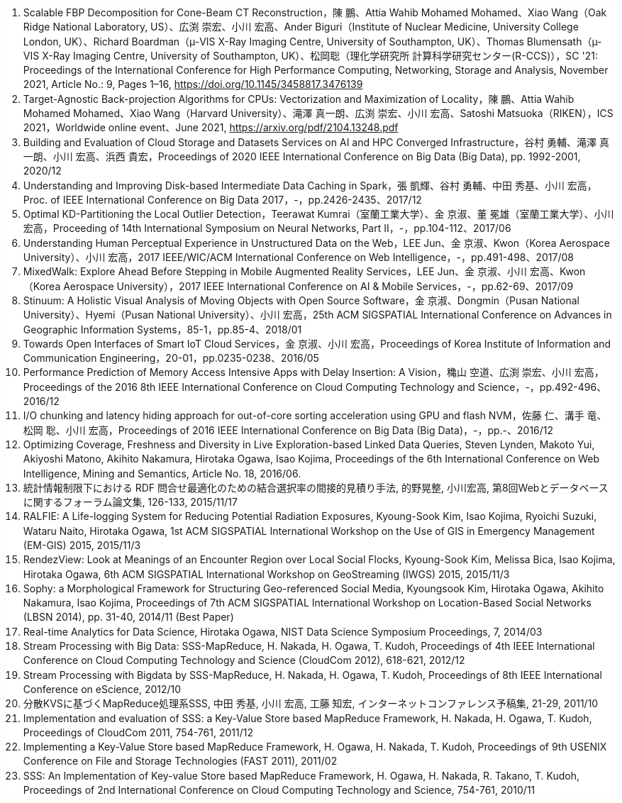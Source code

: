 1. Scalable FBP Decomposition for Cone-Beam CT Reconstruction，陳 鵬、Attia Wahib Mohamed Mohamed、Xiao Wang（Oak Ridge National Laboratory, US）、広渕 崇宏、小川 宏高、Ander Biguri（Institute of Nuclear Medicine, University College London, UK）、Richard Boardman（µ-VIS X-Ray Imaging Centre, University of Southampton, UK）、Thomas Blumensath（µ-VIS X-Ray Imaging Centre, University of Southampton, UK）、松岡聡（理化学研究所 計算科学研究センター(R-CCS)），SC '21: Proceedings of the International Conference for High Performance Computing, Networking, Storage and Analysis, November 2021, Article No.: 9, Pages 1–16, https://doi.org/10.1145/3458817.3476139
1. Target-Agnostic Back-projection Algorithms for CPUs: Vectorization and Maximization of Locality，陳 鵬、Attia Wahib Mohamed Mohamed、Xiao Wang（Harvard University）、滝澤 真一朗、広渕 崇宏、小川 宏高、Satoshi Matsuoka（RIKEN），ICS 2021，Worldwide online event、June 2021, https://arxiv.org/pdf/2104.13248.pdf
1. Building and Evaluation of Cloud Storage and Datasets Services on AI and HPC Converged Infrastructure，谷村 勇輔、滝澤 真一朗、小川 宏高、浜西 貴宏，Proceedings of 2020 IEEE International Conference on Big Data (Big Data), pp. 1992-2001, 2020/12
1. Understanding and Improving Disk-based Intermediate Data Caching in Spark，張 凱輝、谷村 勇輔、中田 秀基、小川 宏高，Proc. of IEEE International Conference on Big Data 2017，-，pp.2426-2435、2017/12
1. Optimal KD-Partitioning the Local Outlier Detection，Teerawat Kumrai（室蘭工業大学）、金 京淑、董 冕雄（室蘭工業大学）、小川 宏高，Proceeding of 14th International Symposium on Neural Networks, Part II，-，pp.104-112、2017/06
1. Understanding Human Perceptual Experience in Unstructured Data on the Web，LEE Jun、金 京淑、Kwon（Korea Aerospace University）、小川 宏高，2017 IEEE/WIC/ACM International Conference on Web Intelligence，-，pp.491-498、2017/08
1. MixedWalk: Explore Ahead Before Stepping in Mobile Augmented Reality Services，LEE Jun、金 京淑、小川 宏高、Kwon（Korea Aerospace University），2017 IEEE International Conference on AI & Mobile Services，-，pp.62-69、2017/09
1. Stinuum: A Holistic Visual Analysis of Moving Objects with Open Source Software，金 京淑、Dongmin（Pusan National University）、Hyemi（Pusan National University）、小川 宏高，25th ACM SIGSPATIAL International Conference on Advances in Geographic Information Systems，85-1，pp.85-4、2018/01
1. Towards Open Interfaces of Smart IoT Cloud Services，金 京淑、小川 宏高，Proceedings of Korea Institute of Information and Communication Engineering，20-01，pp.0235-0238、2016/05
1. Performance Prediction of Memory Access Intensive Apps with Delay Insertion: A Vision，穐山 空道、広渕 崇宏、小川 宏高，Proceedings of the 2016 8th IEEE International Conference on Cloud Computing Technology and Science，-，pp.492-496、2016/12
1. I/O chunking and latency hiding approach for out-of-core sorting acceleration using GPU and flash NVM，佐藤 仁、溝手 竜、松岡 聡、小川 宏高，Proceedings of 2016 IEEE International Conference on Big Data (Big Data)，-，pp.-、2016/12
1. Optimizing Coverage, Freshness and Diversity in Live Exploration-based Linked Data Queries, Steven Lynden, Makoto Yui, Akiyoshi Matono, Akihito Nakamura, Hirotaka Ogawa, Isao Kojima, Proceedings of the 6th International Conference on Web Intelligence, Mining and Semantics, Article No. 18, 2016/06.
1. 統計情報制限下における RDF 問合せ最適化のための結合選択率の間接的見積り手法, 的野晃整, 小川宏高, 第8回Webとデータベースに関するフォーラム論文集, 126-133, 2015/11/17
1. RALFIE: A Life-logging System for Reducing Potential Radiation Exposures, Kyoung-Sook Kim, Isao Kojima, Ryoichi Suzuki, Wataru Naito, Hirotaka Ogawa, 1st ACM SIGSPATIAL International Workshop on the Use of GIS in Emergency Management (EM-GIS) 2015, 2015/11/3
1. RendezView: Look at Meanings of an Encounter Region over Local Social Flocks, Kyoung-Sook Kim, Melissa Bica, Isao Kojima, Hirotaka Ogawa, 6th ACM SIGSPATIAL International Workshop on GeoStreaming (IWGS) 2015, 2015/11/3
1. Sophy: a Morphological Framework for Structuring Geo-referenced Social Media, Kyoungsook Kim, Hirotaka Ogawa, Akihito Nakamura, Isao Kojima, Proceedings of 7th ACM SIGSPATIAL International Workshop on Location-Based Social Networks (LBSN 2014), pp. 31-40, 2014/11 (Best Paper)
1. Real-time Analytics for Data Science, Hirotaka Ogawa, NIST Data Science Symposium Proceedings, 7, 2014/03
1. Stream Processing with Big Data: SSS-MapReduce, H. Nakada, H. Ogawa, T. Kudoh, Proceedings of 4th IEEE International Conference on Cloud Computing Technology and Science (CloudCom 2012), 618-621, 2012/12
1. Stream Processing with Bigdata by SSS-MapReduce, H. Nakada, H. Ogawa, T. Kudoh, Proceedings of 8th IEEE International Conference on eScience, 2012/10
1. 分散KVSに基づくMapReduce処理系SSS, 中田 秀基, 小川 宏高, 工藤 知宏, インターネットコンファレンス予稿集, 21-29, 2011/10
1. Implementation and evaluation of SSS: a Key-Value Store based MapReduce Framework, H. Nakada, H. Ogawa, T. Kudoh, Proceedings of CloudCom 2011, 754-761, 2011/12
1. Implementing a Key-Value Store based MapReduce Framework, H. Ogawa, H. Nakada, T. Kudoh, Proceedings of 9th USENIX Conference on File and Storage Technologies (FAST 2011), 2011/02
1. SSS: An Implementation of Key-value Store based MapReduce Framework, H. Ogawa, H. Nakada, R. Takano, T. Kudoh, Proceedings of 2nd International Conference on Cloud Computing Technology and Science, 754-761, 2010/11